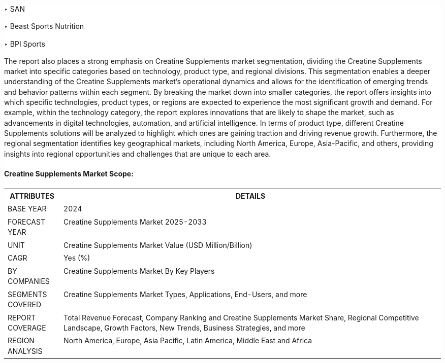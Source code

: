‣ SAN

‣ Beast Sports Nutrition

‣ BPI Sports

The report also places a strong emphasis on Creatine Supplements market segmentation, dividing the Creatine Supplements market into specific categories based on technology, product type, and regional divisions. This segmentation enables a deeper understanding of the Creatine Supplements market’s operational dynamics and allows for the identification of emerging trends and behavior patterns within each segment. By breaking the market down into smaller categories, the report offers insights into which specific technologies, product types, or regions are expected to experience the most significant growth and demand. For example, within the technology category, the report explores innovations that are likely to shape the market, such as advancements in digital technologies, automation, and artificial intelligence. In terms of product type, different Creatine Supplements solutions will be analyzed to highlight which ones are gaining traction and driving revenue growth. Furthermore, the regional segmentation identifies key geographical markets, including North America, Europe, Asia-Pacific, and others, providing insights into regional opportunities and challenges that are unique to each area.

<h4>Creatine Supplements Market Scope:</h4>
<table>
<tr>
<th>ATTRIBUTES</th>
<th>DETAILS</th>
</tr>
<tr>
<td>BASE YEAR</td>
<td>2024</td>
</tr>
<tr>
<td>FORECAST YEAR</td>
<td>Creatine Supplements Market 2025-2033</td>
</tr>
<tr>
<td>UNIT</td>
<td>Creatine Supplements Market Value (USD Million/Billion)</td>
<tr>
<td>CAGR</td>
<td>Yes (%)</td>
</tr>
</tr>
<tr>
<td>BY COMPANIES</td>
<td>Creatine Supplements Market By Key Players</td>
</tr>
<tr>
<td>SEGMENTS COVERED</td>
<td>Creatine Supplements Market Types, Applications, End-Users, and more</td>
</tr>
<tr>
<td>REPORT COVERAGE</td>
<td>Total Revenue Forecast, Company Ranking and Creatine Supplements Market Share, Regional Competitive Landscape, Growth Factors, New Trends, Business Strategies, and more</td>
</tr>
<tr>
<td>REGION ANALYSIS</td>
<td>North America, Europe, Asia Pacific, Latin America, Middle East and Africa</td>
</tr>
</table>
